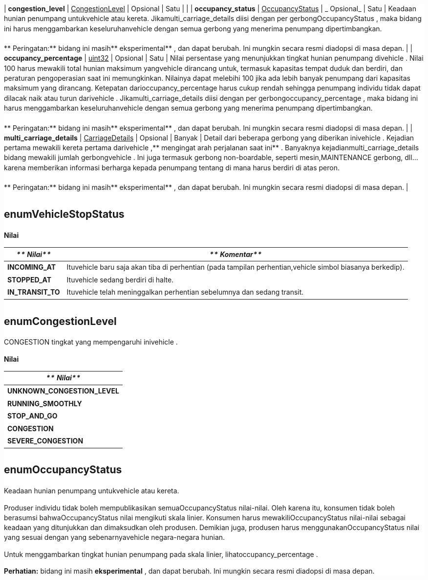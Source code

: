 | **congestion_level**       | [CongestionLevel](#enum-congestionlevel)                                   |  Opsional            |  Satu               |                                                                                                                                                                                                                                                                                                                                                                                                                                                                                                                                                                                                                                                                                                                                                                                                                               |
| **occupancy_status**       | [OccupancyStatus](#enum-occupancystatus)                                   | _ Opsional_          |  Satu               |  Keadaan hunian penumpang untukvehicle atau kereta. Jikamulti_carriage_details diisi dengan per gerbongOccupancyStatus , maka bidang ini harus menggambarkan keseluruhanvehicle dengan semua gerbong yang menerima penumpang dipertimbangkan.<br/><br/>** Peringatan:** bidang ini masih** eksperimental** , dan dapat berubah. Ini mungkin secara resmi diadopsi di masa depan.                                                                                                                                                                                                                                                                                                                                                                                                                                              |
| **occupancy_percentage**   | [uint32](https://developers.google.com/protocol-buffers/docs/proto#scalar) |  Opsional            |  Satu               |  Nilai persentase yang menunjukkan tingkat hunian penumpang divehicle . Nilai 100 harus mewakili total hunian maksimum yangvehicle dirancang untuk, termasuk kapasitas tempat duduk dan berdiri, dan peraturan pengoperasian saat ini memungkinkan. Nilainya dapat melebihi 100 jika ada lebih banyak penumpang dari kapasitas maksimum yang dirancang. Ketepatan darioccupancy_percentage harus cukup rendah sehingga penumpang individu tidak dapat dilacak naik atau turun darivehicle . Jikamulti_carriage_details diisi dengan per gerbongoccupancy_percentage , maka bidang ini harus menggambarkan keseluruhanvehicle dengan semua gerbong yang menerima penumpang dipertimbangkan.<br/><br/>** Peringatan:** bidang ini masih** eksperimental** , dan dapat berubah. Ini mungkin secara resmi diadopsi di masa depan. |
| **multi_carriage_details** | [CarriageDetails](#message-CarriageDetails)                                |  Opsional            |  Banyak             |  Detail dari beberapa gerbong yang diberikan inivehicle . Kejadian pertama mewakili kereta pertama darivehicle ,** mengingat arah perjalanan saat ini** . Banyaknya kejadianmulti_carriage_details bidang mewakili jumlah gerbongvehicle . Ini juga termasuk gerbong non-boardable, seperti mesin,MAINTENANCE gerbong, dll... karena memberikan informasi berharga kepada penumpang tentang di mana harus berdiri di atas peron.<br/><br/>** Peringatan:** bidang ini masih** eksperimental** , dan dapat berubah. Ini mungkin secara resmi diadopsi di masa depan.                                                                                                                                                                                                                                                           |



## enumVehicleStopStatus

**Nilai**

| _** Nilai**_      | _** Komentar**_                                                                                            |
| ----------------- | ---------------------------------------------------------------------------------------------------------- |
| **INCOMING_AT**   |  Ituvehicle baru saja akan tiba di perhentian (pada tampilan perhentian,vehicle simbol biasanya berkedip). |
| **STOPPED_AT**    |  Ituvehicle sedang berdiri di halte.                                                                       |
| **IN_TRANSIT_TO** |  Ituvehicle telah meninggalkan perhentian sebelumnya dan sedang transit.                                   |

## enumCongestionLevel

CONGESTION tingkat yang mempengaruhi inivehicle .

**Nilai**

| _** Nilai**_                 |
| ---------------------------- |
| **UNKNOWN_CONGESTION_LEVEL** |
| **RUNNING_SMOOTHLY**         |
| **STOP_AND_GO**              |
| **CONGESTION**               |
| **SEVERE_CONGESTION**        |

## enumOccupancyStatus

Keadaan hunian penumpang untukvehicle atau kereta.

Produser individu tidak boleh mempublikasikan semuaOccupancyStatus nilai-nilai. Oleh karena itu, konsumen tidak boleh berasumsi bahwaOccupancyStatus nilai mengikuti skala linier. Konsumen harus mewakiliOccupancyStatus nilai-nilai sebagai keadaan yang ditunjukkan dan dimaksudkan oleh produsen. Demikian juga, produsen harus menggunakanOccupancyStatus nilai yang sesuai dengan yang sebenarnyavehicle negara-negara hunian.

Untuk menggambarkan tingkat hunian penumpang pada skala linier, lihatoccupancy_percentage .

**Perhatian:** bidang ini masih **eksperimental** , dan dapat berubah. Ini mungkin secara resmi diadopsi di masa depan.

